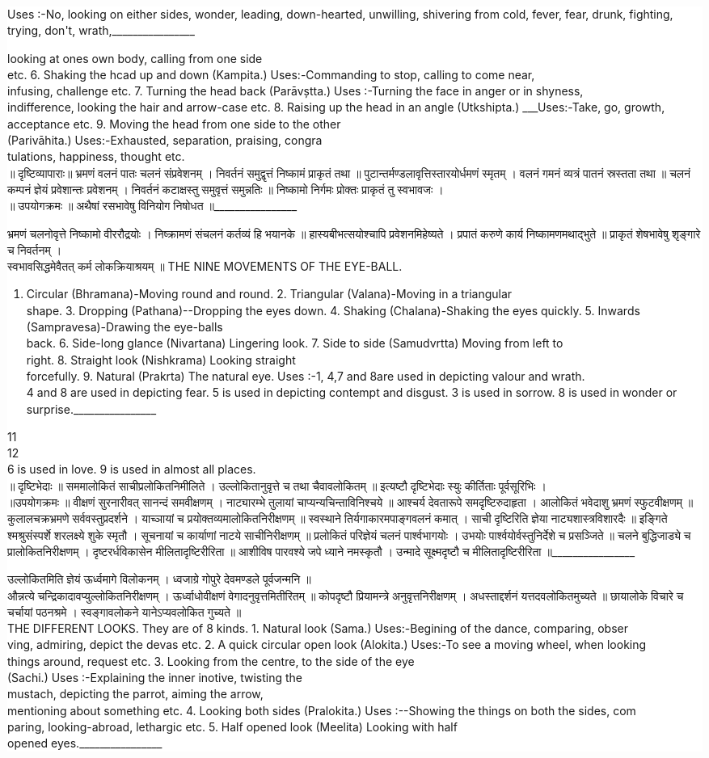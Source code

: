 Uses :-No, looking on either sides, wonder, leading, down-hearted, unwilling, shivering from cold, fever, fear, drunk, fighting, trying, don't, wrath,\_\_\_\_\_\_\_\_\_\_\_\_\_\_\_\_

looking at ones own body, calling from one side  
etc. 6. Shaking the hcad up and down (Kampita.) Uses:-Commanding to stop, calling to come near,  
infusing, challenge etc. 7. Turning the head back (Parāvștta.) Uses :-Turning the face in anger or in shyness,  
indifference, looking the hair and arrow-case etc. 8. Raising up the head in an angle (Utkshipta.) \_\_\_Uses:-Take, go, growth, acceptance etc. 9. Moving the head from one side to the other  
(Parivāhita.) Uses:-Exhausted, separation, praising, congra  
tulations, happiness, thought etc.  
॥ दृष्टिव्यापाराः॥ भ्रमणं वलनं पातः चलनं संप्रवेशनम् । निवर्तनं समुद्वृत्तं निष्कामं प्राकृतं तथा ॥ पुटान्तर्मण्डलावृत्तिस्तारयोर्धमणं स्मृतम् । वलनं गमनं व्यत्रं पातनं स्रस्तता तथा ॥ चलनं कम्पनं ज्ञेयं प्रवेशान्तः प्रवेशनम् । निवर्तनं कटाक्षस्तु समुवृत्तं समुन्नतिः ॥ निष्कामो निर्गमः प्रोक्तः प्राकृतं तु स्वभावजः ।  
॥ उपयोगक्रमः ॥ अथैषां रसभावेषु विनियोग निषोधत ॥\_\_\_\_\_\_\_\_\_\_\_\_\_\_\_\_

भ्रमणं चलनोवृत्ते निष्कामो वीररौद्रयोः । निष्क्रामणं संचलनं कर्तव्यं हि भयानके ॥ हास्यबीभत्सयोश्चापि प्रवेशनमिहेष्यते । प्रपातं करुणे कार्य निष्कामणमथाद्भुते ॥ प्राकृतं शेषभावेषु शृङ्गारे च निवर्तनम् ।  
स्वभावसिद्धमेवैतत् कर्म लोकक्रियाश्रयम् ॥ THE NINE MOVEMENTS OF THE EYE-BALL.  
1. Circular (Bhramana)-Moving round and round. 2. Triangular (Valana)-Moving in a triangular  
shape. 3. Dropping (Pathana)--Dropping the eyes down. 4. Shaking (Chalana)-Shaking the eyes quickly. 5. Inwards (Sampravesa)-Drawing the eye-balls  
back. 6. Side-long glance (Nivartana) Lingering look. 7. Side to side (Samudvrtta) Moving from left to  
right. 8. Straight look (Nishkrama) Looking straight  
forcefully. 9. Natural (Prakrta) The natural eye. Uses :-1, 4,7 and 8are used in depicting valour and wrath.  
4 and 8 are used in depicting fear. 5 is used in depicting contempt and disgust. 3 is used in sorrow. 8 is used in wonder or surprise.\_\_\_\_\_\_\_\_\_\_\_\_\_\_\_\_

11  
12  
6 is used in love. 9 is used in almost all places.  
॥ दृष्टिभेदाः ॥ सममालोकितं साचीप्रलोकितनिमीलिते । उल्लोकितानुवृत्ते च तथा चैवावलोकितम् ॥ इत्यष्टौ दृष्टिभेदाः स्युः कीर्तिताः पूर्वसूरिभिः ।  
॥उपयोगक्रमः ॥ वीक्षणं सुरनारीवत् सानन्दं समवीक्षणम् । नाट्यारम्भे तुलायां चाप्यन्यचिन्ताविनिश्चये ॥ आश्चर्य देवतारूपे समदृष्टिरुदाहृता । आलोकितं भवेदाशु भ्रमणं स्फुटवीक्षणम् ॥ कुलालचक्रभ्रमणे सर्ववस्तुप्रदर्शने । याच्ञायां च प्रयोक्तव्यमालोकितनिरीक्षणम् ॥ स्वस्थाने तिर्यगाकारमपाङ्गवलनं कमात् । साची दृष्टिरिति ज्ञेया नाट्यशास्त्रविशारदैः ॥ इङ्गिते श्मश्रुसंस्पर्शे शरलक्ष्ये शुके स्मृतौ । सूचनायां च कार्याणां नाटये साचीनिरीक्षणम् ॥ प्रलोकितं परिज्ञेयं चलनं पार्श्वभागयोः । उभयोः पार्श्वयोर्वस्तुनिर्देशे च प्रसञ्जिते ॥ चलने बुद्धिजाड्ये च प्रालोकितनिरीक्षणम् । दृष्टरर्धविकासेन मीलितादृष्टिरीरिता ॥ आशीविष पारवश्ये जपे ध्याने नमस्कृतौ । उन्मादे सूक्ष्मदृष्टौ च मीलितादृष्टिरीरिता ॥\_\_\_\_\_\_\_\_\_\_\_\_\_\_\_\_

उल्लोकितमिति ज्ञेयं ऊर्ध्वमागे विलोकनम् । ध्वजाग्रे गोपुरे देवमण्डले पूर्वजन्मनि ॥  
औन्नत्ये चन्द्रिकादावप्युल्लोकितनिरीक्षणम् । ऊर्ध्वाधोवीक्षणं वेगादनुवृत्तमितीरितम् ॥ कोपदृष्टौ प्रियामन्त्रे अनुवृत्तनिरीक्षणम् । अधस्ताद्दर्शनं यत्तदवलोकितमुच्यते ॥ छायालोके विचारे च चर्चायां पठनश्रमे । स्वङ्गावलोकने यानेऽप्यवलोकित गुच्यते ॥  
THE DIFFERENT LOOKS. They are of 8 kinds. 1. Natural look (Sama.) Uses:-Begining of the dance, comparing, obser  
ving, admiring, depict the devas etc. 2. A quick circular open look (Alokita.) Uses:-To see a moving wheel, when looking  
things around, request etc. 3. Looking from the centre, to the side of the eye  
(Sachi.) Uses :-Explaining the inner inotive, twisting the  
mustach, depicting the parrot, aiming the arrow,  
mentioning about something etc. 4. Looking both sides (Pralokita.) Uses :--Showing the things on both the sides, com  
paring, looking-abroad, lethargic etc. 5. Half opened look (Meelita) Looking with half  
opened eyes.\_\_\_\_\_\_\_\_\_\_\_\_\_\_\_\_
